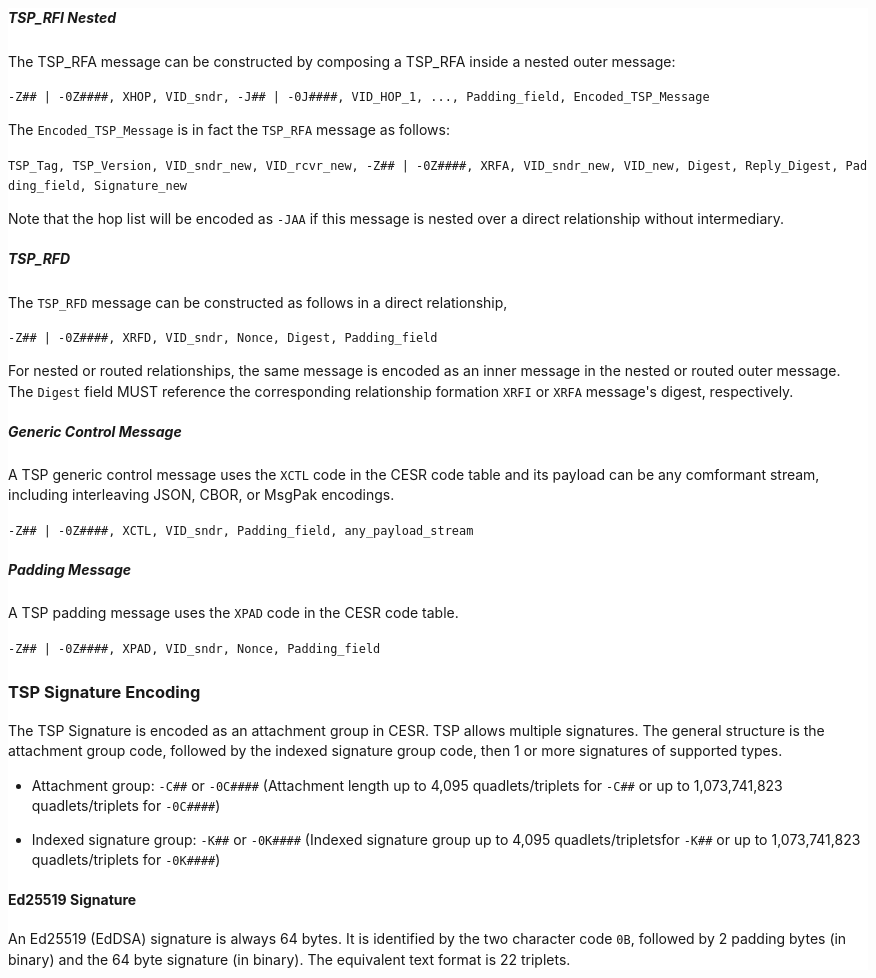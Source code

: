 ##### TSP_RFI Nested

The TSP_RFA message can be constructed by composing a TSP_RFA inside a nested outer message:

``` text
-Z## | -0Z####, XHOP, VID_sndr, -J## | -0J####, VID_HOP_1, ..., Padding_field, Encoded_TSP_Message
```
The `Encoded_TSP_Message` is in fact the `TSP_RFA` message as follows:

```text
TSP_Tag, TSP_Version, VID_sndr_new, VID_rcvr_new, -Z## | -0Z####, XRFA, VID_sndr_new, VID_new, Digest, Reply_Digest, Padding_field, Signature_new
```
Note that the hop list will be encoded as `-JAA` if this message is nested over a direct relationship without intermediary.

##### TSP_RFD

The `TSP_RFD` message can be constructed as follows in a direct relationship,

```text
-Z## | -0Z####, XRFD, VID_sndr, Nonce, Digest, Padding_field
```
For nested or routed relationships, the same message is encoded as an inner message in the nested or routed outer message. The `Digest` field MUST reference the corresponding relationship formation `XRFI` or `XRFA` message's digest, respectively.

##### Generic Control Message

A TSP generic control message uses the `XCTL` code in the CESR code table and its payload can be any comformant stream, including interleaving JSON, CBOR, or MsgPak encodings.

```text
-Z## | -0Z####, XCTL, VID_sndr, Padding_field, any_payload_stream
```
##### Padding Message

A TSP padding message uses the `XPAD` code in the CESR code table. 

```text
-Z## | -0Z####, XPAD, VID_sndr, Nonce, Padding_field
```

### TSP Signature Encoding
The TSP Signature is encoded as an attachment group in CESR. TSP allows multiple signatures. The general structure is the attachment group code, followed by the indexed signature group code, then 1 or more signatures of supported types.

- Attachment group: `-C##` or `-0C####` (Attachment length up to 4,095 quadlets/triplets for `-C##` or up to 1,073,741,823 quadlets/triplets for `-0C####`)

- Indexed signature group: `-K##` or `-0K####` (Indexed signature group up to 4,095 quadlets/tripletsfor `-K##` or up to 1,073,741,823 quadlets/triplets for `-0K####`)

#### Ed25519 Signature

An Ed25519 (EdDSA) signature is always 64 bytes. It is identified by the two character code `0B`, followed by 2 padding bytes (in binary) and the 64 byte signature (in binary). The equivalent text format is 22 triplets.

